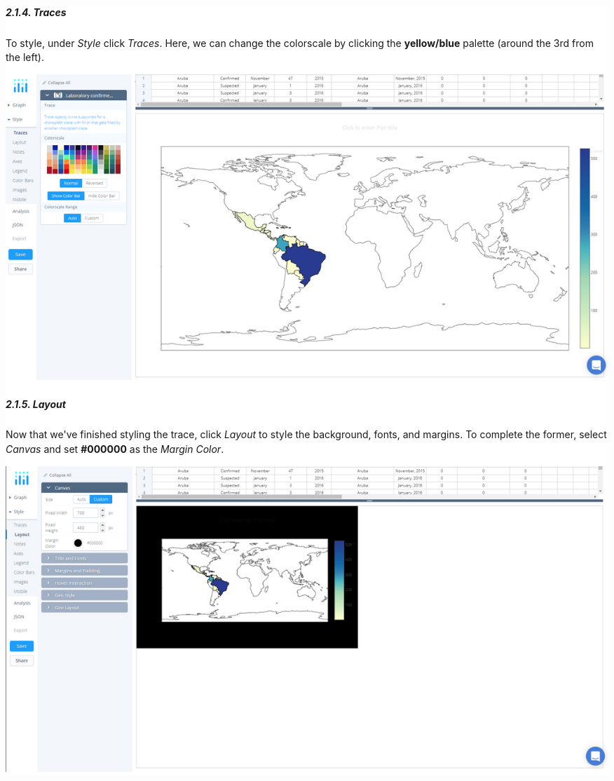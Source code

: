 ##### 2.1.4. Traces
To style, under *Style* click *Traces*. Here, we can change the colorscale by clicking the **yellow/blue** palette (around the 3rd from the left).

![Trace Styles](../screencasts/zika-cases/max-map/trace-styles.png)

##### 2.1.5. Layout
Now that we've finished styling the trace, click *Layout* to style the background, fonts, and margins. To complete the former, select *Canvas* and set **#000000** as the *Margin Color*.

![Canvas](../screencasts/zika-cases/max-map/canvas.png)
